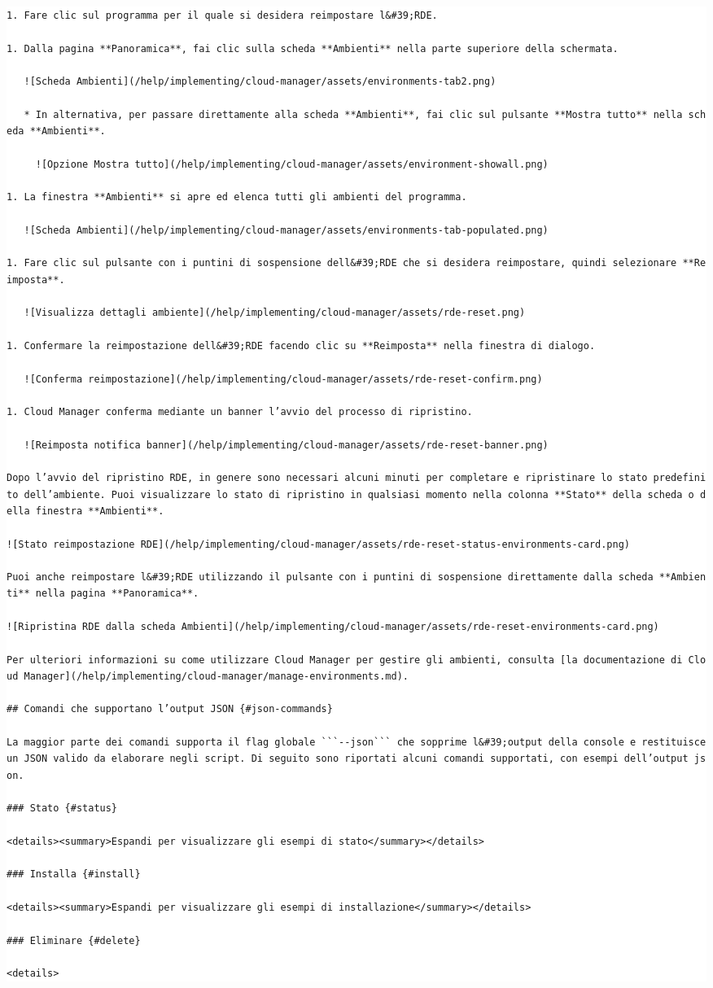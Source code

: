 ```
1. Fare clic sul programma per il quale si desidera reimpostare l&#39;RDE.

1. Dalla pagina **Panoramica**, fai clic sulla scheda **Ambienti** nella parte superiore della schermata.

   ![Scheda Ambienti](/help/implementing/cloud-manager/assets/environments-tab2.png)

   * In alternativa, per passare direttamente alla scheda **Ambienti**, fai clic sul pulsante **Mostra tutto** nella scheda **Ambienti**.

     ![Opzione Mostra tutto](/help/implementing/cloud-manager/assets/environment-showall.png)

1. La finestra **Ambienti** si apre ed elenca tutti gli ambienti del programma.

   ![Scheda Ambienti](/help/implementing/cloud-manager/assets/environments-tab-populated.png)

1. Fare clic sul pulsante con i puntini di sospensione dell&#39;RDE che si desidera reimpostare, quindi selezionare **Reimposta**.

   ![Visualizza dettagli ambiente](/help/implementing/cloud-manager/assets/rde-reset.png)

1. Confermare la reimpostazione dell&#39;RDE facendo clic su **Reimposta** nella finestra di dialogo.

   ![Conferma reimpostazione](/help/implementing/cloud-manager/assets/rde-reset-confirm.png)

1. Cloud Manager conferma mediante un banner l’avvio del processo di ripristino.

   ![Reimposta notifica banner](/help/implementing/cloud-manager/assets/rde-reset-banner.png)

Dopo l’avvio del ripristino RDE, in genere sono necessari alcuni minuti per completare e ripristinare lo stato predefinito dell’ambiente. Puoi visualizzare lo stato di ripristino in qualsiasi momento nella colonna **Stato** della scheda o della finestra **Ambienti**.

![Stato reimpostazione RDE](/help/implementing/cloud-manager/assets/rde-reset-status-environments-card.png)

Puoi anche reimpostare l&#39;RDE utilizzando il pulsante con i puntini di sospensione direttamente dalla scheda **Ambienti** nella pagina **Panoramica**.

![Ripristina RDE dalla scheda Ambienti](/help/implementing/cloud-manager/assets/rde-reset-environments-card.png)

Per ulteriori informazioni su come utilizzare Cloud Manager per gestire gli ambienti, consulta [la documentazione di Cloud Manager](/help/implementing/cloud-manager/manage-environments.md).

## Comandi che supportano l’output JSON {#json-commands}

La maggior parte dei comandi supporta il flag globale ```--json``` che sopprime l&#39;output della console e restituisce un JSON valido da elaborare negli script. Di seguito sono riportati alcuni comandi supportati, con esempi dell’output json.

### Stato {#status}

<details><summary>Espandi per visualizzare gli esempi di stato</summary></details>

### Installa {#install}

<details><summary>Espandi per visualizzare gli esempi di installazione</summary></details>

### Eliminare {#delete}

<details>
```